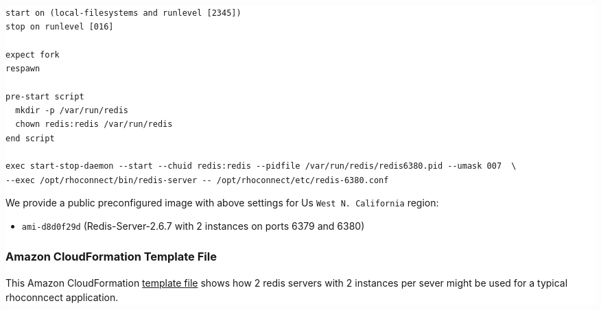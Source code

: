 	start on (local-filesystems and runlevel [2345])
	stop on runlevel [016]

	expect fork
	respawn

	pre-start script
	  mkdir -p /var/run/redis
	  chown redis:redis /var/run/redis
	end script

	exec start-stop-daemon --start --chuid redis:redis --pidfile /var/run/redis/redis6380.pid --umask 007  \
	--exec /opt/rhoconnect/bin/redis-server -- /opt/rhoconnect/etc/redis-6380.conf

		
We provide a public preconfigured image with above settings for Us `West N. California` region:	

* `ami-d8d0f29d` (Redis-Server-2.6.7 with 2 instances on ports 6379 and 6380)
	
### Amazon CloudFormation Template File

This Amazon CloudFormation [template file](https://s3.amazonaws.com/rhoconnect-deploy/rhoconnect-template-2-redises-2-instances.txt) shows 
how 2 redis servers with 2 instances per sever might be used for a typical rhoconncect application.

















